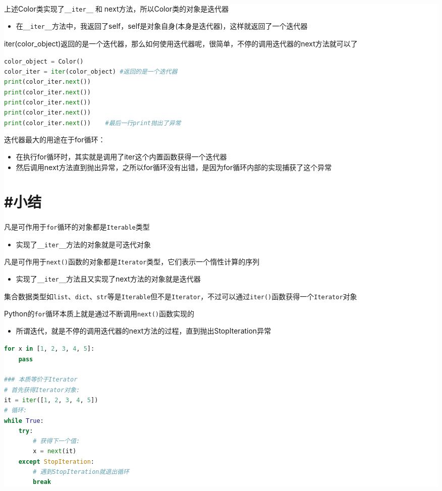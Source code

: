 
上述Color类实现了`__iter__` 和 next方法，所以Color类的对象是迭代器

- 在`__iter__`方法中，我返回了self，self是对象自身(本身是迭代器)，这样就返回了一个迭代器



iter(color_object)返回的是一个迭代器，那么如何使用迭代器呢，很简单，不停的调用迭代器的next方法就可以了

```python
color_object = Color()
color_iter = iter(color_object)	#返回的是一个迭代器
print(color_iter.next())
print(color_iter.next())
print(color_iter.next())
print(color_iter.next())
print(color_iter.next())	#最后一行print抛出了异常
```



迭代器最大的用途在于for循环：

- 在执行for循环时，其实就是调用了iter这个内置函数获得一个迭代器
- 然后调用next方法直到抛出异常，之所以for循环没有出错，是因为for循环内部的实现捕获了这个异常





# #小结

凡是可作用于`for`循环的对象都是`Iterable`类型

- 实现了`__iter__`方法的对象就是可迭代对象

凡是可作用于`next()`函数的对象都是`Iterator`类型，它们表示一个惰性计算的序列

- 实现了`__iter__`方法且又实现了next方法的对象就是迭代器



集合数据类型如`list`、`dict`、`str`等是`Iterable`但不是`Iterator`，不过可以通过`iter()`函数获得一个`Iterator`对象



Python的`for`循环本质上就是通过不断调用`next()`函数实现的

- 所谓迭代，就是不停的调用迭代器的next方法的过程，直到抛出StopIteration异常

```python
for x in [1, 2, 3, 4, 5]:
    pass

### 本质等价于Iterator
# 首先获得Iterator对象:
it = iter([1, 2, 3, 4, 5])
# 循环:
while True:
    try:
        # 获得下一个值:
        x = next(it)
    except StopIteration:
        # 遇到StopIteration就退出循环
        break

```
